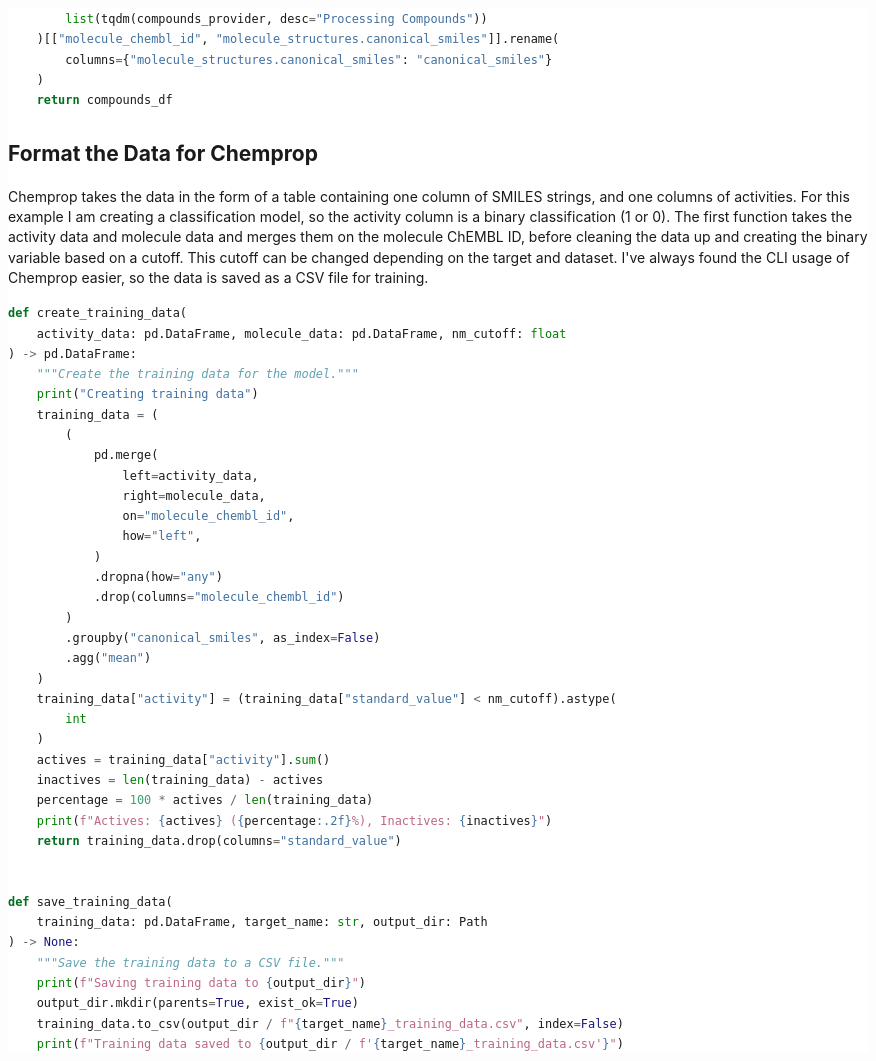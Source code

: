 ```python
        list(tqdm(compounds_provider, desc="Processing Compounds"))
    )[["molecule_chembl_id", "molecule_structures.canonical_smiles"]].rename(
        columns={"molecule_structures.canonical_smiles": "canonical_smiles"}
    )
    return compounds_df
```

## Format the Data for Chemprop

Chemprop takes the data in the form of a table containing one column of SMILES strings, and one columns of activities. For this example I am creating a classification model, so the activity column is a binary classification (1 or 0). The first function takes the activity data and molecule data and merges them on the molecule ChEMBL ID, before cleaning the data up and creating the binary variable based on a cutoff. This cutoff can be changed depending on the target and dataset. I've always found the CLI usage of Chemprop easier, so the data is saved as a CSV file for training.

```python
def create_training_data(
    activity_data: pd.DataFrame, molecule_data: pd.DataFrame, nm_cutoff: float
) -> pd.DataFrame:
    """Create the training data for the model."""
    print("Creating training data")
    training_data = (
        (
            pd.merge(
                left=activity_data,
                right=molecule_data,
                on="molecule_chembl_id",
                how="left",
            )
            .dropna(how="any")
            .drop(columns="molecule_chembl_id")
        )
        .groupby("canonical_smiles", as_index=False)
        .agg("mean")
    )
    training_data["activity"] = (training_data["standard_value"] < nm_cutoff).astype(
        int
    )
    actives = training_data["activity"].sum()
    inactives = len(training_data) - actives
    percentage = 100 * actives / len(training_data)
    print(f"Actives: {actives} ({percentage:.2f}%), Inactives: {inactives}")
    return training_data.drop(columns="standard_value")


def save_training_data(
    training_data: pd.DataFrame, target_name: str, output_dir: Path
) -> None:
    """Save the training data to a CSV file."""
    print(f"Saving training data to {output_dir}")
    output_dir.mkdir(parents=True, exist_ok=True)
    training_data.to_csv(output_dir / f"{target_name}_training_data.csv", index=False)
    print(f"Training data saved to {output_dir / f'{target_name}_training_data.csv'}")
```
